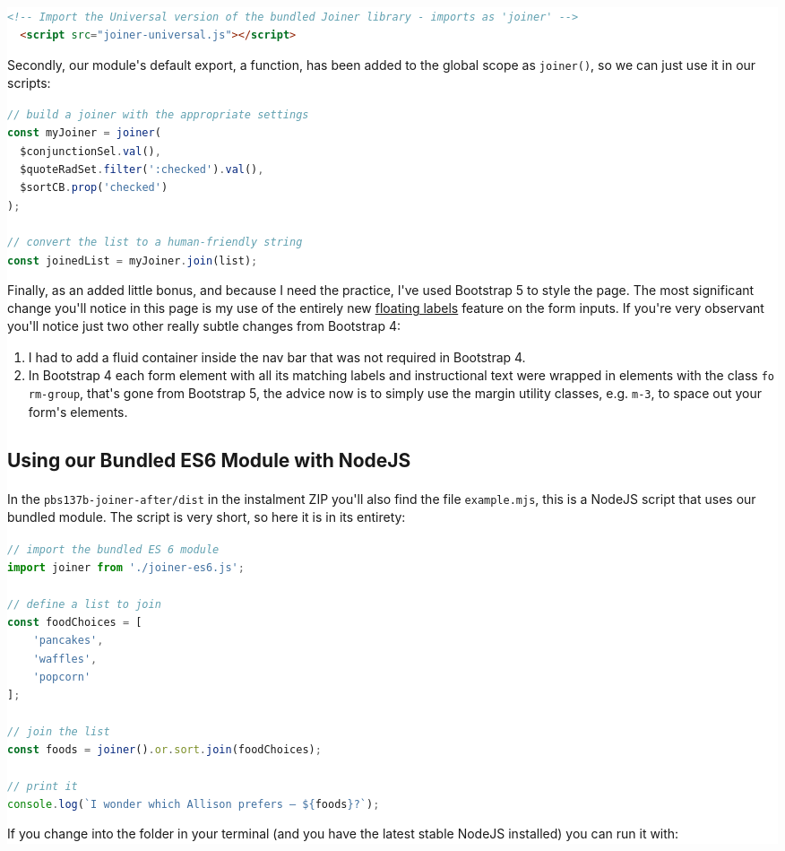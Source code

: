 ```html
<!-- Import the Universal version of the bundled Joiner library - imports as 'joiner' -->
  <script src="joiner-universal.js"></script>
```

Secondly, our module's default export, a function, has been added to the global scope as `joiner()`, so we can just use it in our scripts:

```js
// build a joiner with the appropriate settings
const myJoiner = joiner(
  $conjunctionSel.val(),
  $quoteRadSet.filter(':checked').val(),
  $sortCB.prop('checked')
);
        
// convert the list to a human-friendly string
const joinedList = myJoiner.join(list);
```

Finally, as an added little bonus, and because I need the practice, I've used Bootstrap 5 to style the page. The most significant change you'll notice in this page is my use of the entirely new [floating labels](https://getbootstrap.com/docs/5.0/forms/floating-labels/) feature on the form inputs. If you're very observant you'll notice just two other really subtle changes from Bootstrap 4:

1. I had to add a fluid container inside the nav bar that was not required in Bootstrap 4.
2. In Bootstrap 4 each form element with all its matching labels and instructional text were wrapped in elements with the class `form-group`, that's gone from Bootstrap 5, the advice now is to simply use the margin utility classes, e.g. `m-3`, to space out your form's elements.

## Using our Bundled ES6 Module with NodeJS

In the `pbs137b-joiner-after/dist` in the instalment ZIP you'll also find the file `example.mjs`, this is a NodeJS script that uses our bundled module. The script is very short, so here it is in its entirety:

```js
// import the bundled ES 6 module
import joiner from './joiner-es6.js';

// define a list to join
const foodChoices = [
    'pancakes',
    'waffles',
    'popcorn'
];

// join the list
const foods = joiner().or.sort.join(foodChoices);

// print it
console.log(`I wonder which Allison prefers — ${foods}?`);
```

If you change into the folder in your terminal (and you have the latest stable NodeJS installed) you can run it with:
